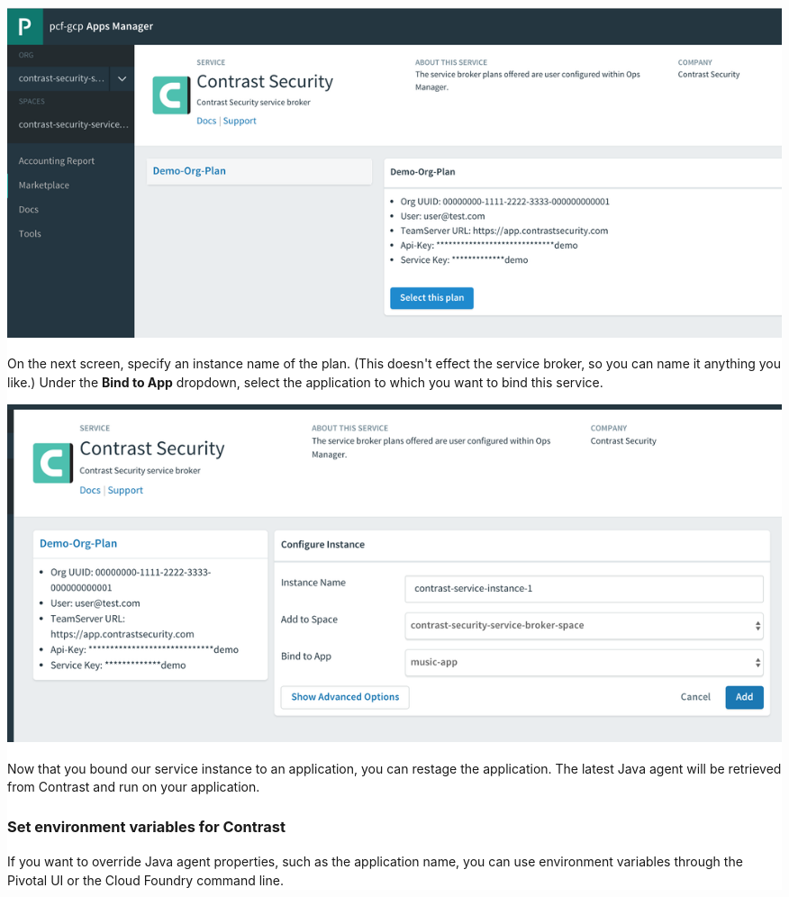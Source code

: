 <a href="assets/images/Pivotal_Select_Plan.png" rel="lightbox" title="Selecting a plan to bind"><img class="thumbnail" src="assets/images/Pivotal_Select_Plan.png"/></a>

On the next screen, specify an instance name of the plan. (This doesn't effect the service broker, so you can name it anything you like.)
Under the **Bind to App** dropdown, select the application to which you want to bind this service.

<a href="assets/images/Pivotal_Bind_App.png" rel="lightbox" title="Binding service instance to application"><img class="thumbnail" src="assets/images/Pivotal_Bind_App.png"/></a>

Now that you bound our service instance to an application, you can restage the application. The latest Java agent will be retrieved from Contrast and run on your application.

### Set environment variables for Contrast
If you want to override Java agent properties, such as the application name, you can use environment variables through the Pivotal UI or the Cloud Foundry command line.

